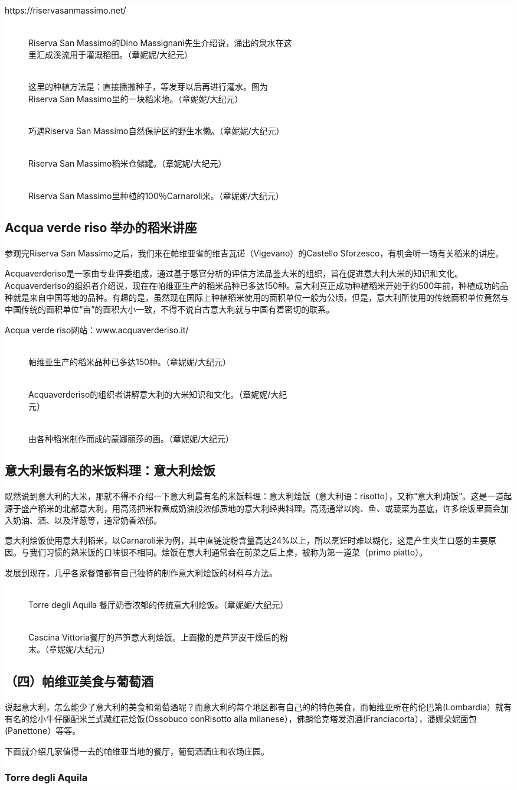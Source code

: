 <p><ahref="https://riservasanmassimo.net/">https://riservasanmassimo.net/</a></p>
<figure id="attachment_11363558" style="width: 450px" class="wp-caption aligncenter"><ahref="https://i.epochtimes.com/assets/uploads/2019/07/cca03ad0dc7fcf23f6408e3fd2b57698.jpg"><img class="size-medium wp-image-11363558" src="https://i.epochtimes.com/assets/uploads/2019/07/cca03ad0dc7fcf23f6408e3fd2b57698-450x600.jpg" alt="" width="450" b="600" /></a><figcaption class="wp-caption-text">Riserva San Massimo的Dino Massignani先生介绍说，涌出的泉水在这里汇成溪流用于灌溉稻田。（章妮妮/大纪元）</figcaption></figure>
<figure id="attachment_11363565" style="width: 450px" class="wp-caption aligncenter"><ahref="https://i.epochtimes.com/assets/uploads/2019/07/9edd7c1f96cefb2b17e85860e7a6b496.jpg"><img class="size-medium wp-image-11363565" src="https://i.epochtimes.com/assets/uploads/2019/07/9edd7c1f96cefb2b17e85860e7a6b496-450x338.jpg" alt="" width="450" b="338" /></a><figcaption class="wp-caption-text">这里的种植方法是：直接播撒种子，等发芽以后再进行灌水。图为Riserva San Massimo里的一块稻米地。（章妮妮/大纪元）</figcaption></figure>
<figure id="attachment_11363570" style="width: 450px" class="wp-caption aligncenter"><ahref="https://i.epochtimes.com/assets/uploads/2019/07/5a259a8964fdc5e32c9f1309cf9c1754.jpg"><img class="size-medium wp-image-11363570" src="https://i.epochtimes.com/assets/uploads/2019/07/5a259a8964fdc5e32c9f1309cf9c1754-450x338.jpg" alt="" width="450" b="338" /></a><figcaption class="wp-caption-text">巧遇Riserva San Massimo自然保护区的野生水懒。（章妮妮/大纪元）</figcaption></figure>
<figure id="attachment_11363571" style="width: 450px" class="wp-caption aligncenter"><ahref="https://i.epochtimes.com/assets/uploads/2019/07/8dd8dee3c88b8d4c58f925f4a350488c.jpg"><img class="size-medium wp-image-11363571" src="https://i.epochtimes.com/assets/uploads/2019/07/8dd8dee3c88b8d4c58f925f4a350488c-450x338.jpg" alt="" width="450" b="338" /></a><figcaption class="wp-caption-text">Riserva San Massimo稻米仓储罐。（章妮妮/大纪元）</figcaption></figure>
<figure id="attachment_11363573" style="width: 450px" class="wp-caption aligncenter"><ahref="https://i.epochtimes.com/assets/uploads/2019/07/a266027318a9f3c2b85a845b713e9fba.jpg"><img class="size-medium wp-image-11363573" src="https://i.epochtimes.com/assets/uploads/2019/07/a266027318a9f3c2b85a845b713e9fba-450x338.jpg" alt="" width="450" b="338" /></a><figcaption class="wp-caption-text">Riserva San Massimo里种植的100％Carnaroli米。（章妮妮/大纪元）</figcaption></figure>
<h2>Acqua verde riso 举办的稻米讲座</h2>
<p>参观完Riserva San Massimo之后，我们来在帕维亚省的维吉瓦诺（Vigevano）的Castello Sforzesco，有机会听一场有关稻米的讲座。</p>
<p>Acquaverderiso是一家由专业评委组成，通过基于感官分析的评估方法品鉴大米的组织，旨在促进意大利大米的知识和文化。 Acquaverderiso的组织者介绍说，现在在帕维亚生产的稻米品种已多达150种。意大利真正成功种植稻米开始于约500年前，种植成功的品种就是来自中国等地的品种。有趣的是，虽然现在国际上种植稻米使用的面积单位一般为公顷，但是，意大利所使用的传统面积单位竟然与中国传统的面积单位“亩”的面积大小一致，不得不说自古意大利就与中国有着密切的联系。</p>
<p>Acqua verde riso网站：<ahref="http://www.acquaverderiso.it/">www.acquaverderiso.it/</a></p>
<figure id="attachment_11363575" style="width: 450px" class="wp-caption aligncenter"><ahref="https://i.epochtimes.com/assets/uploads/2019/07/f8447a16b61477968dcddfdbfeca1faf.jpg"><img class="size-medium wp-image-11363575" src="https://i.epochtimes.com/assets/uploads/2019/07/f8447a16b61477968dcddfdbfeca1faf-450x338.jpg" alt="" width="450" b="338" /></a><figcaption class="wp-caption-text">帕维亚生产的稻米品种已多达150种。（章妮妮/大纪元）</figcaption></figure>
<figure id="attachment_11363576" style="width: 450px" class="wp-caption aligncenter"><ahref="https://i.epochtimes.com/assets/uploads/2019/07/13ee3b9eb7bd5a547836f9d57a33057e.jpg"><img class="size-medium wp-image-11363576" src="https://i.epochtimes.com/assets/uploads/2019/07/13ee3b9eb7bd5a547836f9d57a33057e-450x338.jpg" alt="" width="450" b="338" /></a><figcaption class="wp-caption-text">Acquaverderiso的组织者讲解意大利的大米知识和文化。（章妮妮/大纪元）</figcaption></figure>
<figure id="attachment_11363580" style="width: 450px" class="wp-caption aligncenter"><ahref="https://i.epochtimes.com/assets/uploads/2019/07/dc4125d1e7ba6b08c2a722c082cef37d.jpg"><img class="size-medium wp-image-11363580" src="https://i.epochtimes.com/assets/uploads/2019/07/dc4125d1e7ba6b08c2a722c082cef37d-450x600.jpg" alt="" width="450" b="600" /></a><figcaption class="wp-caption-text">由各种稻米制作而成的蒙娜丽莎的画。（章妮妮/大纪元）</figcaption></figure>
<h2>意大利最有名的米饭料理：<ahref="https://github.com/qqc2352/djy/blob/master/gb/tag/%E6%84%8F%E5%A4%A7%E5%88%A9%E7%83%A9%E9%A5%AD.md#1">意大利烩饭</a></h2>
<p>既然说到意大利的大米，那就不得不介绍一下意大利最有名的米饭料理：<ahref="https://github.com/qqc2352/djy/blob/master/gb/tag/%E6%84%8F%E5%A4%A7%E5%88%A9%E7%83%A9%E9%A5%AD.md#1">意大利烩饭</a>（意大利语：risotto），又称“意大利炖饭”。这是一道起源于盛产稻米的北部意大利，用高汤把米粒煮成奶油般浓郁质地的意大利经典料理。高汤通常以肉、鱼、或蔬菜为基底，许多烩饭里面会加入奶油、酒、以及洋葱等，通常奶香浓郁。</p>
<p>意大利烩饭使用意大利稻米，以Carnaroli米为例，其中直链淀粉含量高达24%以上，所以烹饪时难以糊化，这是产生夹生口感的主要原因。与我们习惯的熟米饭的口味很不相同。烩饭在意大利通常会在前菜之后上桌，被称为第一道菜（primo piatto）。</p>
<p>发展到现在，几乎各家餐馆都有自己独特的制作意大利烩饭的材料与方法。</p>
<figure id="attachment_11363583" style="width: 450px" class="wp-caption aligncenter"><ahref="https://i.epochtimes.com/assets/uploads/2019/07/d5cb0696c055797a50cb915b0691e8ae.jpg"><img class="size-medium wp-image-11363583" src="https://i.epochtimes.com/assets/uploads/2019/07/d5cb0696c055797a50cb915b0691e8ae-450x338.jpg" alt="" width="450" b="338" /></a><figcaption class="wp-caption-text">Torre degli Aquila 餐厅奶香浓郁的传统意大利烩饭。（章妮妮/大纪元）</figcaption></figure>
<figure id="attachment_11363590" style="width: 450px" class="wp-caption aligncenter"><ahref="https://i.epochtimes.com/assets/uploads/2019/07/30718463e8ae161b9c68eaec8afa12a5.jpg"><img class="size-medium wp-image-11363590" src="https://i.epochtimes.com/assets/uploads/2019/07/30718463e8ae161b9c68eaec8afa12a5-450x338.jpg" alt="" width="450" b="338" /></a><figcaption class="wp-caption-text">Cascina Vittoria餐厅的芦笋意大利烩饭。上面撒的是芦笋皮干燥后的粉末。（章妮妮/大纪元）</figcaption></figure>
<h2>（四）帕维亚美食与葡萄酒</h2>
<p>说起意大利，怎么能少了意大利的美食和葡萄酒呢？而意大利的每个地区都有自己的的特色美食，而帕维亚所在的伦巴第(Lombardia）就有有名的烩小牛仔腿配米兰式藏红花烩饭(Ossobuco conRisotto alla milanese），佛朗恰克塔发泡酒(Franciacorta），潘娜朵妮面包(Panettone）等等。</p>
<p>下面就介绍几家值得一去的帕维亚当地的餐厅，葡萄酒酒庄和农场庄园。</p>
<h3>Torre degli Aquila</h3>